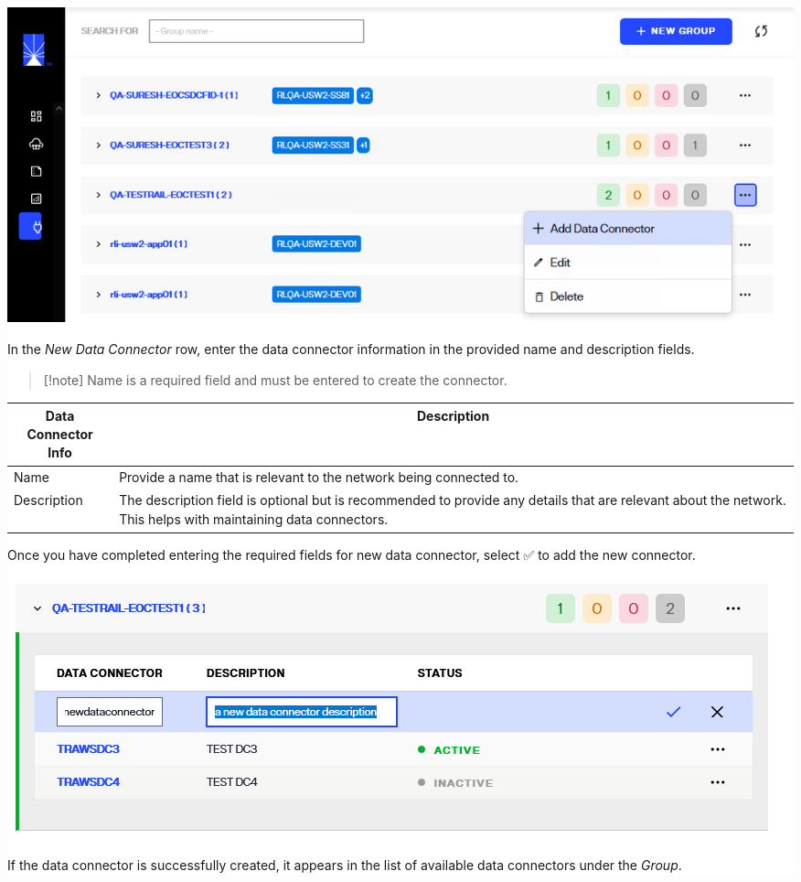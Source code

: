 ![image description](images/add-data-connector.png)

In the *New Data Connector* row, enter the data connector information in the provided name and description fields.

>[!note] Name is a required field and must be entered to create the connector.

| Data Connector Info | Description |
| ------------------- | ----------- |
| Name | Provide a name that is relevant to the network being connected to. |
| Description | The description field is optional but is recommended to provide any details that are relevant about the network. This helps with maintaining data connectors. |

Once you have completed entering the required fields for new data connector, select :white_check_mark: to add the new connector.

![image description](images/save-connector.png)

If the data connector is successfully created, it appears in the list of available data connectors under the *Group*.
